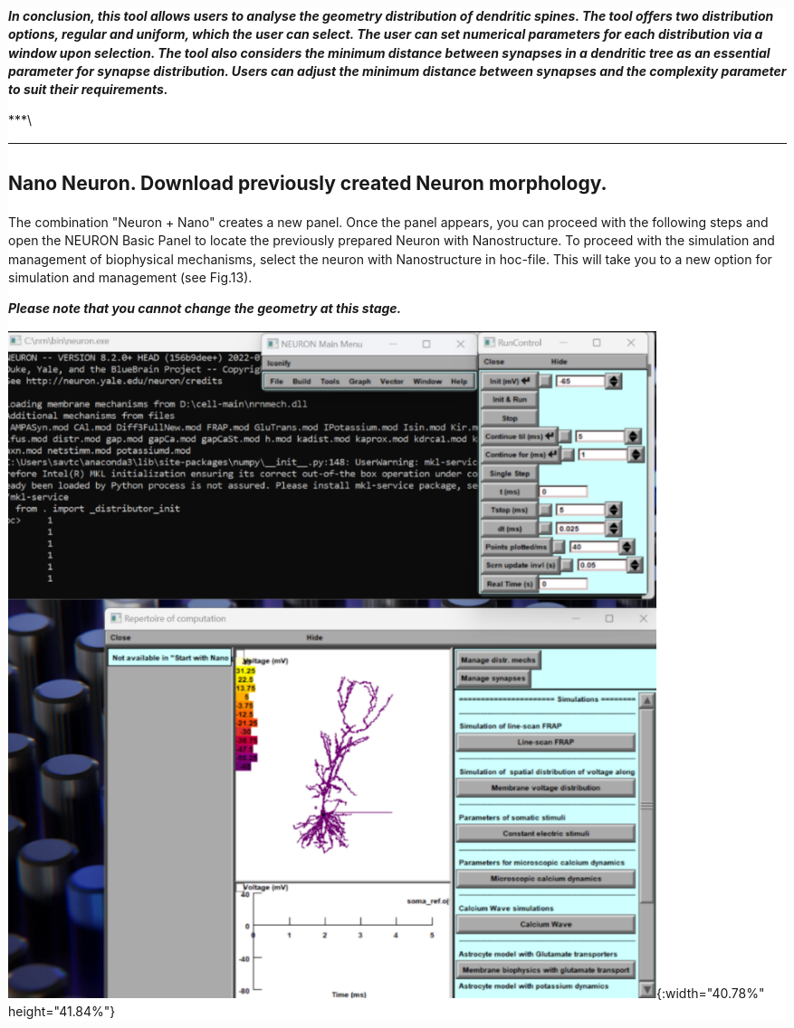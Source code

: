 ***In conclusion, this tool allows users to analyse the geometry
distribution of dendritic spines. The tool offers two distribution
options, regular and uniform, which the user can select. The user can
set numerical parameters for each distribution via a window upon
selection. The tool also considers the minimum distance between synapses
in a dendritic tree as an essential parameter for synapse distribution.
Users can adjust the minimum distance between synapses and the
complexity parameter to suit their requirements.***

***\
***

## Nano Neuron. Download previously created Neuron morphology. 

The combination \"Neuron + Nano" creates a new panel. Once the panel
appears, you can proceed with the following steps and open the NEURON
Basic Panel to locate the previously prepared Neuron with Nanostructure.
To proceed with the simulation and management of biophysical mechanisms,
select the neuron with Nanostructure in hoc-file. This will take you to
a new option for simulation and management (see Fig.13).

***Please note that you cannot change the geometry at this stage.***

![](assets/media/image51.png){:width="40.78%" height="41.84%"}
